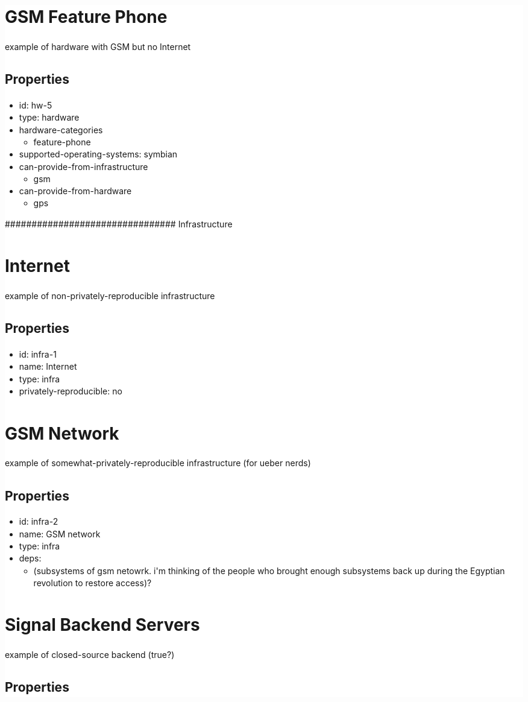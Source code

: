 
# GSM Feature Phone
example of hardware with GSM but no Internet

## Properties

- id: hw-5
- type: hardware
- hardware-categories
  - feature-phone
- supported-operating-systems: symbian
- can-provide-from-infrastructure
  - gsm
- can-provide-from-hardware
  - gps

################################ Infrastructure

# Internet
example of non-privately-reproducible infrastructure

## Properties

- id: infra-1
- name: Internet
- type: infra
- privately-reproducible: no


# GSM Network
example of somewhat-privately-reproducible infrastructure (for ueber nerds)

## Properties

- id: infra-2
- name: GSM network
- type: infra
- deps:
  - (subsystems of gsm netowrk. i'm thinking of the people who
     brought enough subsystems back up during the Egyptian
     revolution to restore access)?


# Signal Backend Servers
example of closed-source backend (true?)

## Properties
